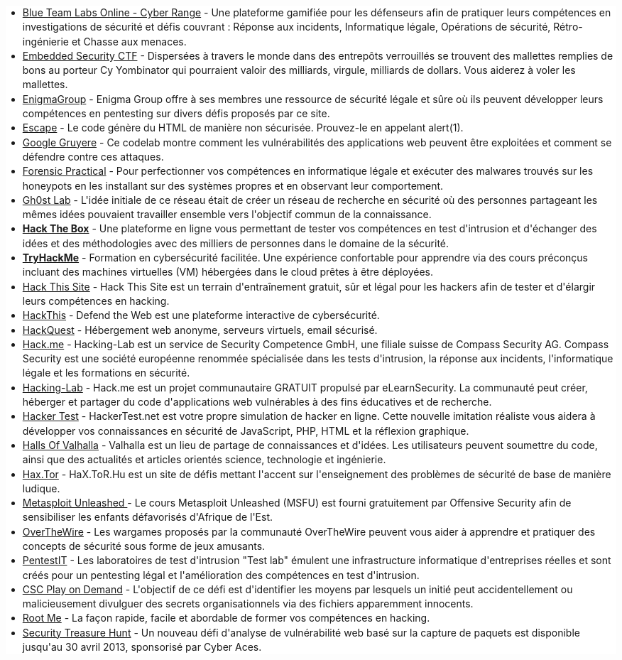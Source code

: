 - [Blue Team Labs Online - Cyber Range](https://blueteamlabs.online/) - Une plateforme gamifiée pour les défenseurs afin de pratiquer leurs compétences en investigations de sécurité et défis couvrant : Réponse aux incidents, Informatique légale, Opérations de sécurité, Rétro-ingénierie et Chasse aux menaces.
- [Embedded Security CTF](https://microcorruption.com) - Dispersées à travers le monde dans des entrepôts verrouillés se trouvent des mallettes remplies de bons au porteur Cy Yombinator qui pourraient valoir des milliards, virgule, milliards de dollars. Vous aiderez à voler les mallettes.
- [EnigmaGroup](http://www.enigmagroup.org/) - Enigma Group offre à ses membres une ressource de sécurité légale et sûre où ils peuvent développer leurs compétences en pentesting sur divers défis proposés par ce site.
- [Escape](http://escape.alf.nu/) - Le code génère du HTML de manière non sécurisée. Prouvez-le en appelant alert(1).
- [Google Gruyere](http://google-gruyere.appspot.com/) - Ce codelab montre comment les vulnérabilités des applications web peuvent être exploitées et comment se défendre contre ces attaques.
- [Forensic Practical](http://www.forensickb.com/2008/01/forensic-practical.html) - Pour perfectionner vos compétences en informatique légale et exécuter des malwares trouvés sur les honeypots en les installant sur des systèmes propres et en observant leur comportement.
- [Gh0st Lab](http://www.gh0st.net/) - L'idée initiale de ce réseau était de créer un réseau de recherche en sécurité où des personnes partageant les mêmes idées pouvaient travailler ensemble vers l'objectif commun de la connaissance.
- <b>[Hack The Box](https://www.hackthebox.eu)</b> - Une plateforme en ligne vous permettant de tester vos compétences en test d'intrusion et d'échanger des idées et des méthodologies avec des milliers de personnes dans le domaine de la sécurité.
- <b>[TryHackMe](https://tryhackme.com/)</b> - Formation en cybersécurité facilitée. Une expérience confortable pour apprendre via des cours préconçus incluant des machines virtuelles (VM) hébergées dans le cloud prêtes à être déployées.
- [Hack This Site](http://www.hackthissite.org/) - Hack This Site est un terrain d'entraînement gratuit, sûr et légal pour les hackers afin de tester et d'élargir leurs compétences en hacking.
- [HackThis](http://www.hackthis.co.uk/) - Defend the Web est une plateforme interactive de cybersécurité.
- [HackQuest](http://www.hackquest.com/) - Hébergement web anonyme, serveurs virtuels, email sécurisé.
- [Hack.me](https://hack.me) - Hacking-Lab est un service de Security Competence GmbH, une filiale suisse de Compass Security AG.
Compass Security est une société européenne renommée spécialisée dans les tests d'intrusion, la réponse aux incidents, l'informatique légale et les formations en sécurité.
- [Hacking-Lab](https://www.hacking-lab.com) - Hack.me est un projet communautaire GRATUIT propulsé par eLearnSecurity. La communauté peut créer, héberger et partager du code d'applications web vulnérables à des fins éducatives et de recherche.
- [Hacker Test](http://www.hackertest.net/) - HackerTest.net est votre propre simulation de hacker en ligne. Cette nouvelle imitation réaliste vous aidera à développer vos connaissances en sécurité de JavaScript, PHP, HTML et la réflexion graphique.
- [Halls Of Valhalla](http://halls-of-valhalla.org/beta/challenges) - Valhalla est un lieu de partage de connaissances et d'idées. Les utilisateurs peuvent soumettre du code, ainsi que des actualités et articles orientés science, technologie et ingénierie.
- [Hax.Tor](http://hax.tor.hu/) - HaX.ToR.Hu est un site de défis mettant l'accent sur l'enseignement des problèmes de sécurité de base de manière ludique.
- [Metasploit Unleashed    ](https://www.offensive-security.com/metasploit-unleashed/) - Le cours Metasploit Unleashed (MSFU) est fourni gratuitement par Offensive Security afin de sensibiliser les enfants défavorisés d'Afrique de l'Est.
- [OverTheWire](http://www.overthewire.org/wargames/) - Les wargames proposés par la communauté OverTheWire peuvent vous aider à apprendre et pratiquer des concepts de sécurité sous forme de jeux amusants.
- [PentestIT](https://lab.pentestit.ru/) - Les laboratoires de test d'intrusion "Test lab" émulent une infrastructure informatique d'entreprises réelles et sont créés pour un pentesting légal et l'amélioration des compétences en test d'intrusion.
- [CSC Play on Demand](https://pod.cybersecuritychallenge.org.uk/) - L'objectif de ce défi est d'identifier les moyens par lesquels un initié peut accidentellement ou malicieusement divulguer des secrets organisationnels via des fichiers apparemment innocents.
- [Root Me](http://www.root-me.org/?lang=en) - La façon rapide, facile et abordable de former vos compétences en hacking.
- [Security Treasure Hunt](http://www.securitytreasurehunt.com/) - Un nouveau défi d'analyse de vulnérabilité web basé sur la capture de paquets est disponible jusqu'au 30 avril 2013, sponsorisé par Cyber Aces.